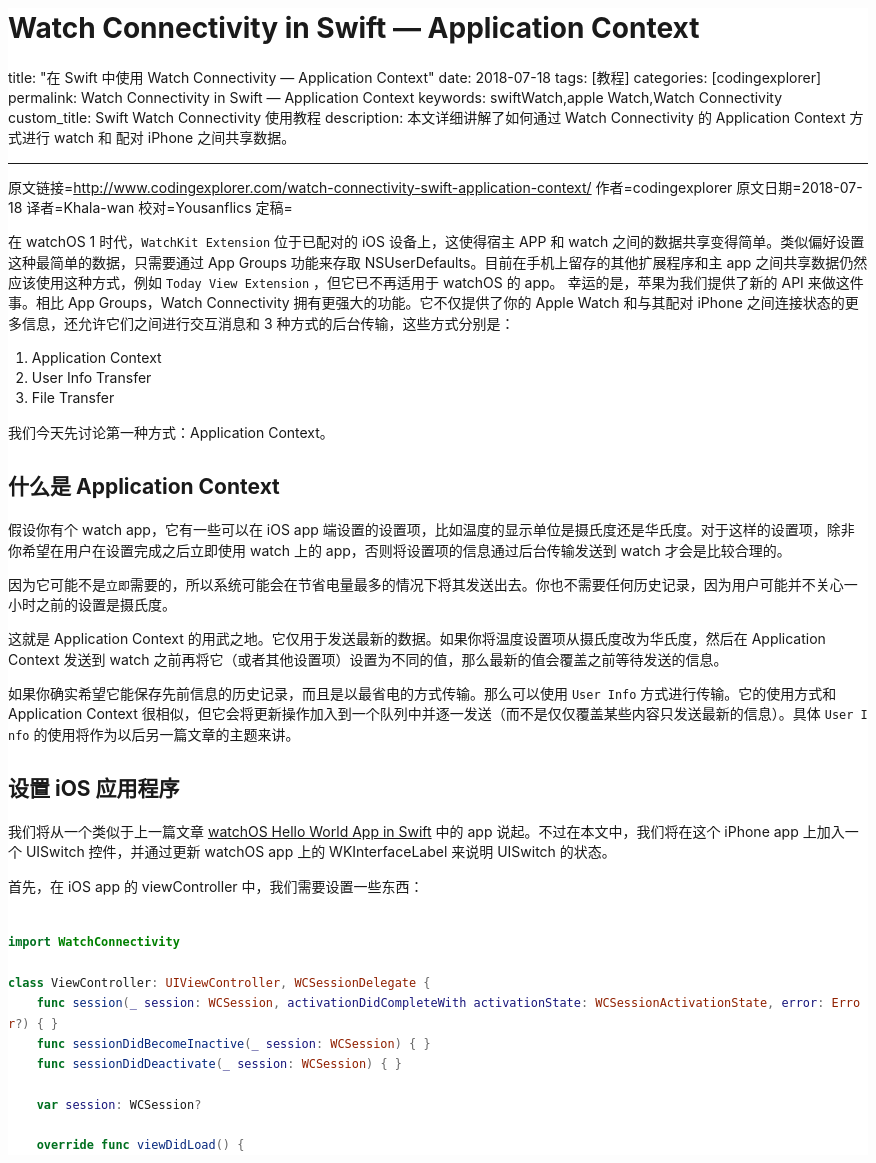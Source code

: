 # Watch Connectivity in Swift — Application Context

title: "在 Swift 中使用 Watch Connectivity — Application Context"
date: 2018-07-18
tags: [教程]
categories: [codingexplorer]
permalink: Watch Connectivity in Swift — Application Context
keywords: swiftWatch,apple Watch,Watch Connectivity
custom_title: Swift Watch Connectivity 使用教程
description: 本文详细讲解了如何通过 Watch Connectivity 的 Application Context 方式进行 watch 和 配对 iPhone 之间共享数据。

---
原文链接=http://www.codingexplorer.com/watch-connectivity-swift-application-context/
作者=codingexplorer
原文日期=2018-07-18
译者=Khala-wan
校对=Yousanflics
定稿=


在 watchOS 1 时代，`WatchKit Extension` 位于已配对的 iOS 设备上，这使得宿主 APP 和 watch 之间的数据共享变得简单。类似偏好设置这种最简单的数据，只需要通过 App Groups 功能来存取 NSUserDefaults。目前在手机上留存的其他扩展程序和主 app 之间共享数据仍然应该使用这种方式，例如 `Today View Extension` ，但它已不再适用于 watchOS 的 app。
幸运的是，苹果为我们提供了新的 API 来做这件事。相比 App Groups，Watch Connectivity 拥有更强大的功能。它不仅提供了你的 Apple Watch 和与其配对 iPhone 之间连接状态的更多信息，还允许它们之间进行交互消息和 3 种方式的后台传输，这些方式分别是：

1. Application Context
2. User Info Transfer
3. File Transfer

我们今天先讨论第一种方式：Application Context。

## 什么是 Application Context

假设你有个 watch app，它有一些可以在 iOS app 端设置的设置项，比如温度的显示单位是摄氏度还是华氏度。对于这样的设置项，除非你希望在用户在设置完成之后立即使用 watch 上的 app，否则将设置项的信息通过后台传输发送到 watch 才会是比较合理的。

因为它可能不是`立即`需要的，所以系统可能会在节省电量最多的情况下将其发送出去。你也不需要任何历史记录，因为用户可能并不关心一小时之前的设置是摄氏度。

这就是 Application Context 的用武之地。它仅用于发送最新的数据。如果你将温度设置项从摄氏度改为华氏度，然后在 Application Context 发送到 watch 之前再将它（或者其他设置项）设置为不同的值，那么最新的值会覆盖之前等待发送的信息。

如果你确实希望它能保存先前信息的历史记录，而且是以最省电的方式传输。那么可以使用 `User Info` 方式进行传输。它的使用方式和 Application Context 很相似，但它会将更新操作加入到一个队列中并逐一发送（而不是仅仅覆盖某些内容只发送最新的信息）。具体 `User Info` 的使用将作为以后另一篇文章的主题来讲。

## 设置 iOS 应用程序

我们将从一个类似于上一篇文章 [watchOS Hello World App in Swift](http://www.codingexplorer.com/watchos-2-hello-world-app-in-swift/) 中的 app 说起。不过在本文中，我们将在这个 iPhone app 上加入一个 UISwitch 控件，并通过更新 watchOS app 上的 WKInterfaceLabel 来说明 UISwitch 的状态。

首先，在 iOS app 的 viewController 中，我们需要设置一些东西：

```swift

import WatchConnectivity
 
class ViewController: UIViewController, WCSessionDelegate {
    func session(_ session: WCSession, activationDidCompleteWith activationState: WCSessionActivationState, error: Error?) { }
    func sessionDidBecomeInactive(_ session: WCSession) { }
    func sessionDidDeactivate(_ session: WCSession) { }
    
    var session: WCSession?
 
    override func viewDidLoad() {
```
